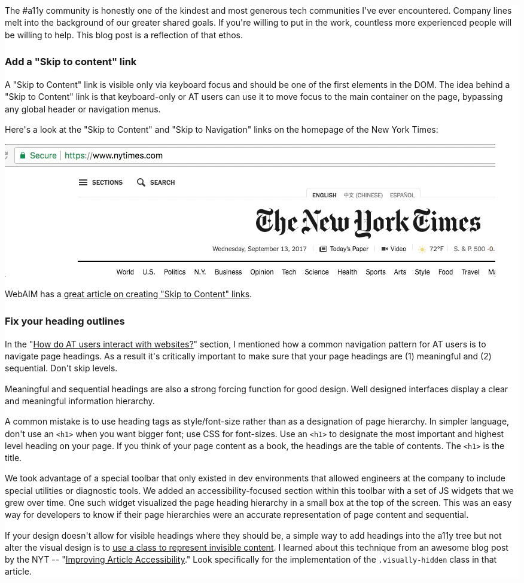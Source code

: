 The #a11y community is honestly one of the kindest and most generous tech communities I've ever encountered. Company lines melt into the background of our greater shared goals. If you're willing to put in the work, countless more experienced people will be willing to help. This blog post is a reflection of that ethos.

### Add a "Skip to content" link
A "Skip to Content" link is visible only via keyboard focus and should be one of the first elements in the DOM. The idea behind a "Skip to Content" link is that keyboard-only or AT users can use it to move focus to the main container on the page, bypassing any global header or navigation menus.

Here's a look at the "Skip to Content" and "Skip to Navigation" links on the homepage of the New York Times:

<div class='img-container'>
<img class='bordered' src='/assets/img/2017-09-18/nytimes_skiptocontent.gif' alt='Demoing the skip to content link on nytimes.com'/>
</div>

WebAIM has a [great article on creating "Skip to Content" links](http://webaim.org/techniques/skipnav/).

### Fix your heading outlines
In the "[How do AT users interact with websites?](#how-do-at-users-interact-with-websites)" section, I mentioned how a common navigation pattern for AT users is to navigate page headings. As a result it's critically important to make sure that your page headings are (1) meaningful and (2) sequential. Don't skip levels.

Meaningful and sequential headings are also a strong forcing function for good design. Well designed interfaces display a clear and meaningful information hierarchy.

A common mistake is to use heading tags as style/font-size rather than as a designation of page hierarchy. In simpler language, don't use an `<h1>` when you want bigger font; use CSS for font-sizes. Use an `<h1>` to designate the most important and highest level heading on your page. If you think of your page content as a book, the headings are the table of contents. The `<h1>` is the title.

We took advantage of a special toolbar that only existed in dev environments that allowed engineers at the company to include special utilities or diagnostic tools. We added an accessibility-focused section within this toolbar with a set of JS widgets that we grew over time. One such widget visualized the page heading hierarchy in a small box at the top of the screen. This was an easy way for developers to know if their page hierarchies were an accurate representation of page content and sequential.

If your design doesn't allow for visible headings where they should be, a simple way to add headings into the a11y tree but not alter the visual design is to [use a class to represent invisible content](http://webaim.org/techniques/css/invisiblecontent/). I learned about this technique from an awesome blog post by the NYT -- "[Improving Article Accessibility](https://open.blogs.nytimes.com/2014/06/24/improving-article-accessibility/)." Look specifically for the implementation of the `.visually-hidden` class in that article.
